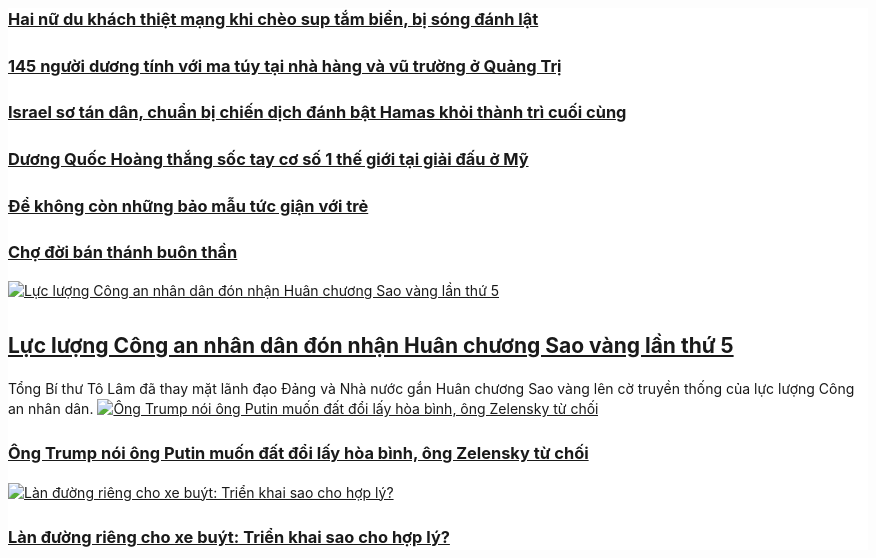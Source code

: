 ###  [ Hai nữ du khách thiệt mạng khi chèo sup tắm biển, bị sóng đánh lật ](https://tuoitre.vn/hai-nu-du-khach-thiet-mang-khi-cheo-sup-tam-bien-bi-song-danh-lat-20250817113833095.htm "Hai nữ du khách thiệt mạng khi chèo sup tắm biển, bị sóng đánh lật")
###  [ 145 người dương tính với ma túy tại nhà hàng và vũ trường ở Quảng Trị ](https://tuoitre.vn/145-nguoi-duong-tinh-voi-ma-tuy-tai-nha-hang-va-vu-truong-o-quang-tri-20250817115038671.htm "145 người dương tính với ma túy tại nhà hàng và vũ trường ở Quảng Trị")
###  [ Israel sơ tán dân, chuẩn bị chiến dịch đánh bật Hamas khỏi thành trì cuối cùng ](https://tuoitre.vn/israel-so-tan-dan-chuan-bi-chien-dich-danh-bat-hamas-khoi-thanh-tri-cuoi-cung-20250817121644791.htm "Israel sơ tán dân, chuẩn bị chiến dịch đánh bật Hamas khỏi thành trì cuối cùng")
###  [ Dương Quốc Hoàng thắng sốc tay cơ số 1 thế giới tại giải đấu ở Mỹ ](https://tuoitre.vn/duong-quoc-hoang-thang-soc-tay-co-so-1-the-gioi-tai-giai-dau-o-my-20250817113408763.htm "Dương Quốc Hoàng thắng sốc tay cơ số 1 thế giới tại giải đấu ở Mỹ")
###  [ Để không còn những bảo mẫu tức giận với trẻ ](https://tuoitre.vn/de-khong-con-nhung-bao-mau-tuc-gian-voi-tre-20250817093251909.htm "Để không còn những bảo mẫu tức giận với trẻ")
###  [ Chợ đời bán thánh buôn thần ](https://tuoitre.vn/cho-doi-ban-thanh-buon-than-20250817094137422.htm "Chợ đời bán thánh buôn thần")
[ ![Lực lượng Công an nhân dân đón nhận Huân chương Sao vàng lần thứ 5](https://cdn2.tuoitre.vn/zoom/456_285/471584752817336320/2025/8/17/tbt2-17554069728731547960360-615-1175-1480-2560-crop-175540788522638579471-120-190-865-1383-crop-1755411181626295794249.jpeg) ](https://tuoitre.vn/luc-luong-cong-an-nhan-dan-don-nhan-huan-chuong-sao-vang-lan-thu-5-20250817122133953.htm "Lực lượng Công an nhân dân đón nhận Huân chương Sao vàng lần thứ 5")
##  [ Lực lượng Công an nhân dân đón nhận Huân chương Sao vàng lần thứ 5](https://tuoitre.vn/luc-luong-cong-an-nhan-dan-don-nhan-huan-chuong-sao-vang-lan-thu-5-20250817122133953.htm "Lực lượng Công an nhân dân đón nhận Huân chương Sao vàng lần thứ 5")
Tổng Bí thư Tô Lâm đã thay mặt lãnh đạo Đảng và Nhà nước gắn Huân chương Sao vàng lên cờ truyền thống của lực lượng Công an nhân dân.
[ ![Ông Trump nói ông Putin muốn đất đổi lấy hòa bình, ông Zelensky từ chối](https://cdn2.tuoitre.vn/zoom/217_136/471584752817336320/2025/8/17/trump-putin-2-17554038293191018205329-0-0-1368-2188-crop-1755404572696613199087.jpg) ](https://tuoitre.vn/ong-trump-noi-ong-putin-muon-dat-doi-lay-hoa-binh-ong-zelensky-tu-choi-20250817111633385.htm "Ông Trump nói ông Putin muốn đất đổi lấy hòa bình, ông Zelensky từ chối")
###  [ Ông Trump nói ông Putin muốn đất đổi lấy hòa bình, ông Zelensky từ chối ](https://tuoitre.vn/ong-trump-noi-ong-putin-muon-dat-doi-lay-hoa-binh-ong-zelensky-tu-choi-20250817111633385.htm "Ông Trump nói ông Putin muốn đất đổi lấy hòa bình, ông Zelensky từ chối")
[ ![Làn đường riêng cho xe buýt: Triển khai sao cho hợp lý?](https://cdn2.tuoitre.vn/zoom/217_136/471584752817336320/2025/8/17/img8961jpeg-16-8-read-only-1755394463164915990974-118-105-865-1299-crop-1755394806130604693720.jpg) ](https://tuoitre.vn/lan-duong-rieng-cho-xe-buyt-trien-khai-sao-cho-hop-ly-2025081708412511.htm "Làn đường riêng cho xe buýt: Triển khai sao cho hợp lý?")
###  [ Làn đường riêng cho xe buýt: Triển khai sao cho hợp lý? ](https://tuoitre.vn/lan-duong-rieng-cho-xe-buyt-trien-khai-sao-cho-hop-ly-2025081708412511.htm "Làn đường riêng cho xe buýt: Triển khai sao cho hợp lý?")